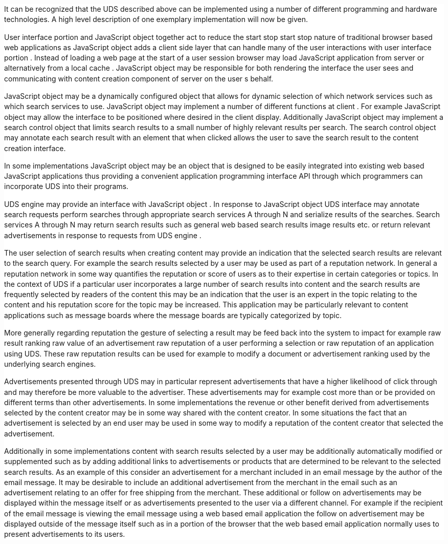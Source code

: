 It can be recognized that the UDS described above can be implemented using a number of different programming and hardware technologies. A high level description of one exemplary implementation will now be given.

User interface portion and JavaScript object together act to reduce the start stop start stop nature of traditional browser based web applications as JavaScript object adds a client side layer that can handle many of the user interactions with user interface portion . Instead of loading a web page at the start of a user session browser may load JavaScript application from server or alternatively from a local cache . JavaScript object may be responsible for both rendering the interface the user sees and communicating with content creation component of server on the user s behalf.

JavaScript object may be a dynamically configured object that allows for dynamic selection of which network services such as which search services to use. JavaScript object may implement a number of different functions at client . For example JavaScript object may allow the interface to be positioned where desired in the client display. Additionally JavaScript object may implement a search control object that limits search results to a small number of highly relevant results per search. The search control object may annotate each search result with an element that when clicked allows the user to save the search result to the content creation interface.

In some implementations JavaScript object may be an object that is designed to be easily integrated into existing web based JavaScript applications thus providing a convenient application programming interface API through which programmers can incorporate UDS into their programs.

UDS engine may provide an interface with JavaScript object . In response to JavaScript object UDS interface may annotate search requests perform searches through appropriate search services A through N and serialize results of the searches. Search services A through N may return search results such as general web based search results image results etc. or return relevant advertisements in response to requests from UDS engine .

The user selection of search results when creating content may provide an indication that the selected search results are relevant to the search query. For example the search results selected by a user may be used as part of a reputation network. In general a reputation network in some way quantifies the reputation or score of users as to their expertise in certain categories or topics. In the context of UDS if a particular user incorporates a large number of search results into content and the search results are frequently selected by readers of the content this may be an indication that the user is an expert in the topic relating to the content and his reputation score for the topic may be increased. This application may be particularly relevant to content applications such as message boards where the message boards are typically categorized by topic.

More generally regarding reputation the gesture of selecting a result may be feed back into the system to impact for example raw result ranking raw value of an advertisement raw reputation of a user performing a selection or raw reputation of an application using UDS. These raw reputation results can be used for example to modify a document or advertisement ranking used by the underlying search engines.

Advertisements presented through UDS may in particular represent advertisements that have a higher likelihood of click through and may therefore be more valuable to the advertiser. These advertisements may for example cost more than or be provided on different terms than other advertisements. In some implementations the revenue or other benefit derived from advertisements selected by the content creator may be in some way shared with the content creator. In some situations the fact that an advertisement is selected by an end user may be used in some way to modify a reputation of the content creator that selected the advertisement.

Additionally in some implementations content with search results selected by a user may be additionally automatically modified or supplemented such as by adding additional links to advertisements or products that are determined to be relevant to the selected search results. As an example of this consider an advertisement for a merchant included in an email message by the author of the email message. It may be desirable to include an additional advertisement from the merchant in the email such as an advertisement relating to an offer for free shipping from the merchant. These additional or follow on advertisements may be displayed within the message itself or as advertisements presented to the user via a different channel. For example if the recipient of the email message is viewing the email message using a web based email application the follow on advertisement may be displayed outside of the message itself such as in a portion of the browser that the web based email application normally uses to present advertisements to its users.

